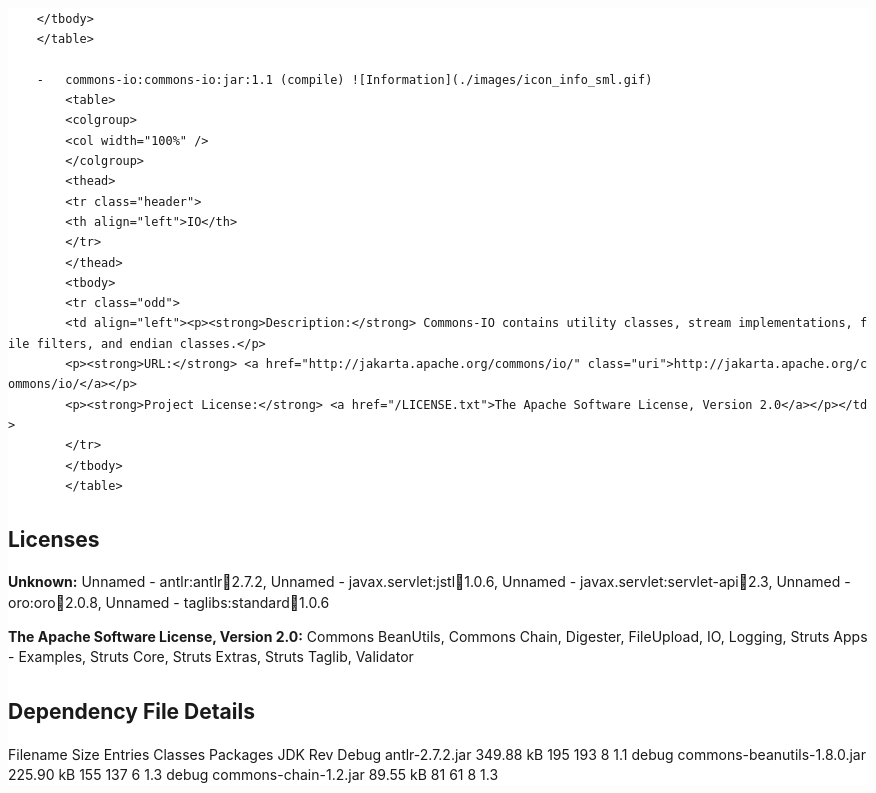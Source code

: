         </tbody>
        </table>

        -   commons-io:commons-io:jar:1.1 (compile) ![Information](./images/icon_info_sml.gif)
            <table>
            <colgroup>
            <col width="100%" />
            </colgroup>
            <thead>
            <tr class="header">
            <th align="left">IO</th>
            </tr>
            </thead>
            <tbody>
            <tr class="odd">
            <td align="left"><p><strong>Description:</strong> Commons-IO contains utility classes, stream implementations, file filters, and endian classes.</p>
            <p><strong>URL:</strong> <a href="http://jakarta.apache.org/commons/io/" class="uri">http://jakarta.apache.org/commons/io/</a></p>
            <p><strong>Project License:</strong> <a href="/LICENSE.txt">The Apache Software License, Version 2.0</a></p></td>
            </tr>
            </tbody>
            </table>

Licenses
--------

**Unknown:** Unnamed - antlr:antlr:jar:2.7.2, Unnamed - javax.servlet:jstl:jar:1.0.6, Unnamed - javax.servlet:servlet-api:jar:2.3, Unnamed - oro:oro:jar:2.0.8, Unnamed - taglibs:standard:jar:1.0.6

**The Apache Software License, Version 2.0:** Commons BeanUtils, Commons Chain, Digester, FileUpload, IO, Logging, Struts Apps - Examples, Struts Core, Struts Extras, Struts Taglib, Validator

Dependency File Details
-----------------------

Filename
Size
Entries
Classes
Packages
JDK Rev
Debug
antlr-2.7.2.jar
349.88 kB
195
193
8
1.1
debug
commons-beanutils-1.8.0.jar
225.90 kB
155
137
6
1.3
debug
commons-chain-1.2.jar
89.55 kB
81
61
8
1.3